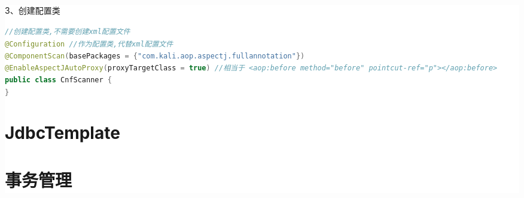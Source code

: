 
3、创建配置类

```java
//创建配置类,不需要创建xml配置文件
@Configuration //作为配置类,代替xml配置文件
@ComponentScan(basePackages = {"com.kali.aop.aspectj.fullannotation"})
@EnableAspectJAutoProxy(proxyTargetClass = true) //相当于 <aop:before method="before" pointcut-ref="p"></aop:before>
public class CnfScanner {
}

```



# JdbcTemplate

# 事务管理